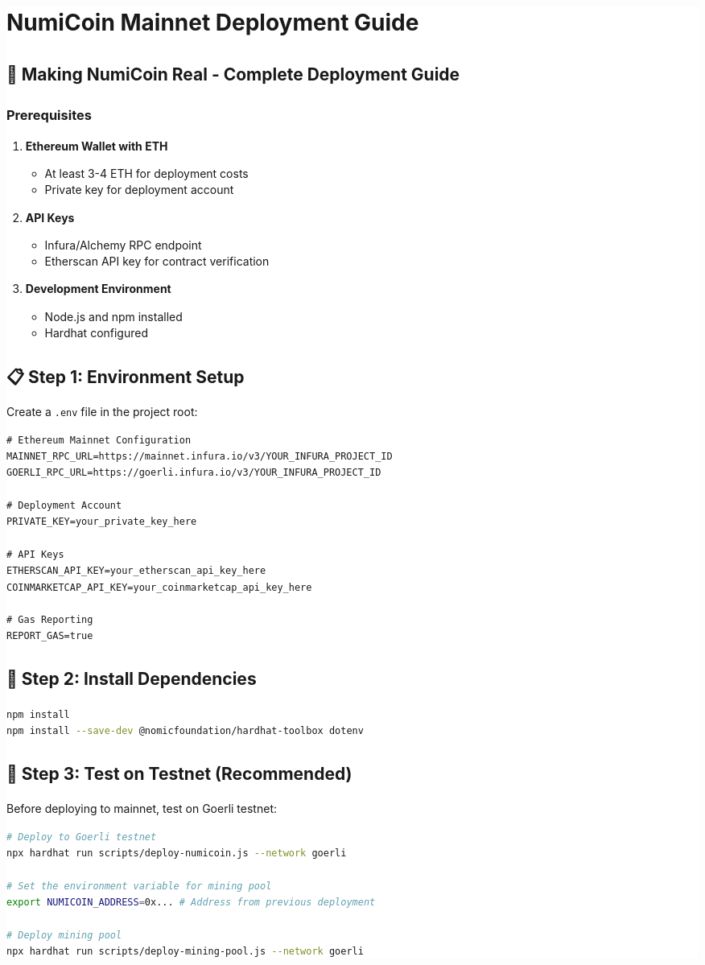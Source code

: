 # NumiCoin Mainnet Deployment Guide

## 🚀 **Making NumiCoin Real - Complete Deployment Guide**

### **Prerequisites**

1. **Ethereum Wallet with ETH**
   - At least 3-4 ETH for deployment costs
   - Private key for deployment account

2. **API Keys**
   - Infura/Alchemy RPC endpoint
   - Etherscan API key for contract verification

3. **Development Environment**
   - Node.js and npm installed
   - Hardhat configured

## 📋 **Step 1: Environment Setup**

Create a `.env` file in the project root:

```env
# Ethereum Mainnet Configuration
MAINNET_RPC_URL=https://mainnet.infura.io/v3/YOUR_INFURA_PROJECT_ID
GOERLI_RPC_URL=https://goerli.infura.io/v3/YOUR_INFURA_PROJECT_ID

# Deployment Account
PRIVATE_KEY=your_private_key_here

# API Keys
ETHERSCAN_API_KEY=your_etherscan_api_key_here
COINMARKETCAP_API_KEY=your_coinmarketcap_api_key_here

# Gas Reporting
REPORT_GAS=true
```

## 🔧 **Step 2: Install Dependencies**

```bash
npm install
npm install --save-dev @nomicfoundation/hardhat-toolbox dotenv
```

## 🧪 **Step 3: Test on Testnet (Recommended)**

Before deploying to mainnet, test on Goerli testnet:

```bash
# Deploy to Goerli testnet
npx hardhat run scripts/deploy-numicoin.js --network goerli

# Set the environment variable for mining pool
export NUMICOIN_ADDRESS=0x... # Address from previous deployment

# Deploy mining pool
npx hardhat run scripts/deploy-mining-pool.js --network goerli
```
